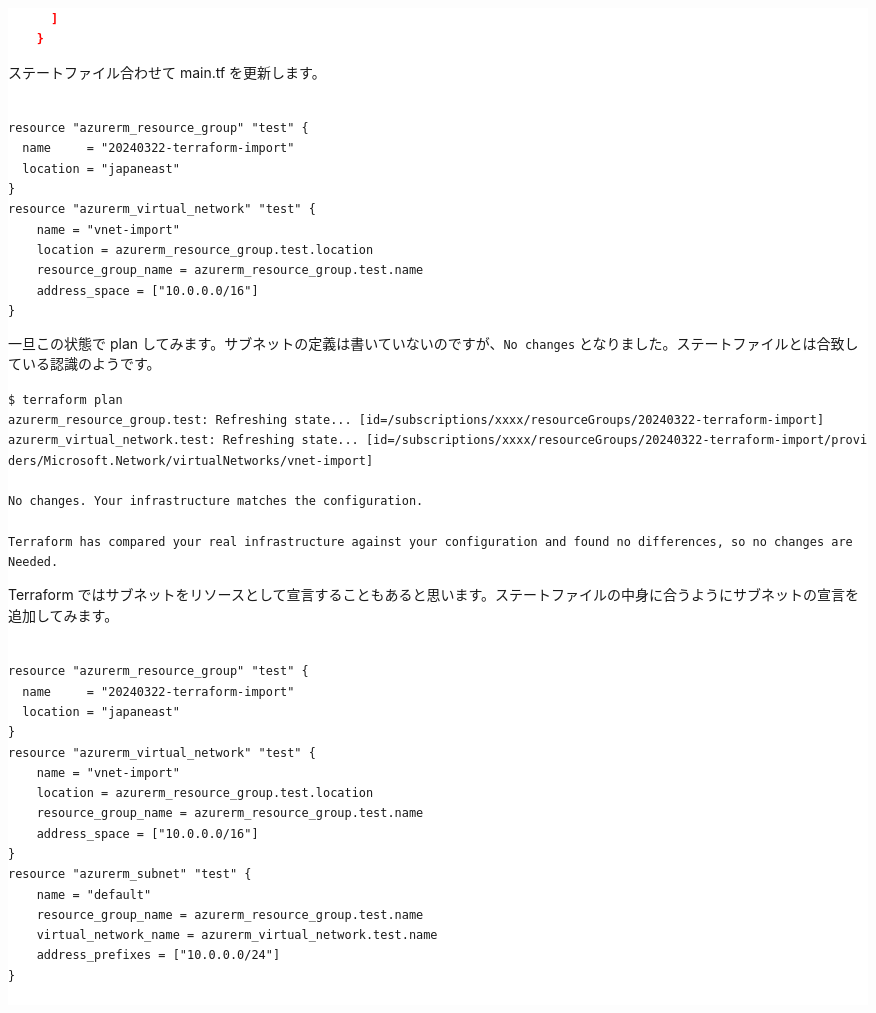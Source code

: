 ```json
	  ]
	}


```
ステートファイル合わせて main.tf を更新します。
```hcl

resource "azurerm_resource_group" "test" {
  name     = "20240322-terraform-import"
  location = "japaneast"
}
resource "azurerm_virtual_network" "test" {
	name = "vnet-import"
	location = azurerm_resource_group.test.location
	resource_group_name = azurerm_resource_group.test.name
	address_space = ["10.0.0.0/16"]
}

```

一旦この状態で plan してみます。サブネットの定義は書いていないのですが、`No changes` となりました。ステートファイルとは合致している認識のようです。
```
$ terraform plan    
azurerm_resource_group.test: Refreshing state... [id=/subscriptions/xxxx/resourceGroups/20240322-terraform-import]
azurerm_virtual_network.test: Refreshing state... [id=/subscriptions/xxxx/resourceGroups/20240322-terraform-import/providers/Microsoft.Network/virtualNetworks/vnet-import]

No changes. Your infrastructure matches the configuration.

Terraform has compared your real infrastructure against your configuration and found no differences, so no changes are        
Needed.
```

Terraform ではサブネットをリソースとして宣言することもあると思います。ステートファイルの中身に合うようにサブネットの宣言を追加してみます。

```hcl

resource "azurerm_resource_group" "test" {
  name     = "20240322-terraform-import"
  location = "japaneast"
}
resource "azurerm_virtual_network" "test" {
	name = "vnet-import"
	location = azurerm_resource_group.test.location
	resource_group_name = azurerm_resource_group.test.name
	address_space = ["10.0.0.0/16"]
}
resource "azurerm_subnet" "test" {
	name = "default"
	resource_group_name = azurerm_resource_group.test.name
	virtual_network_name = azurerm_virtual_network.test.name
	address_prefixes = ["10.0.0.0/24"]
}


```
